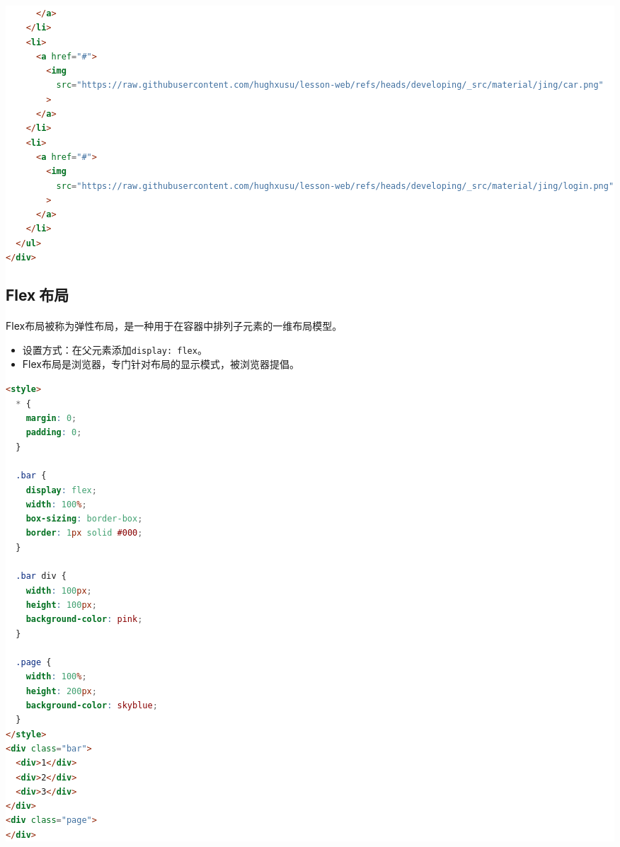 ```html
      </a>
    </li>
    <li>
      <a href="#">
        <img
          src="https://raw.githubusercontent.com/hughxusu/lesson-web/refs/heads/developing/_src/material/jing/car.png"
        >
      </a>
    </li>
    <li>
      <a href="#">
        <img
          src="https://raw.githubusercontent.com/hughxusu/lesson-web/refs/heads/developing/_src/material/jing/login.png"
        >
      </a>
    </li>
  </ul>
</div>
```

## Flex 布局

Flex布局被称为弹性布局，是一种用于在容器中排列子元素的一维布局模型。

* 设置方式：在父元素添加`display: flex`。
* Flex布局是浏览器，专门针对布局的显示模式，被浏览器提倡。

```html
<style>
  * {
    margin: 0;
    padding: 0;
  }

  .bar {
    display: flex;
    width: 100%;
    box-sizing: border-box;
    border: 1px solid #000;
  }

  .bar div {
    width: 100px;
    height: 100px;
    background-color: pink;
  }

  .page {
    width: 100%;
    height: 200px;
    background-color: skyblue;
  }
</style>
<div class="bar">
  <div>1</div>
  <div>2</div>
  <div>3</div>
</div>
<div class="page">
</div>
```

